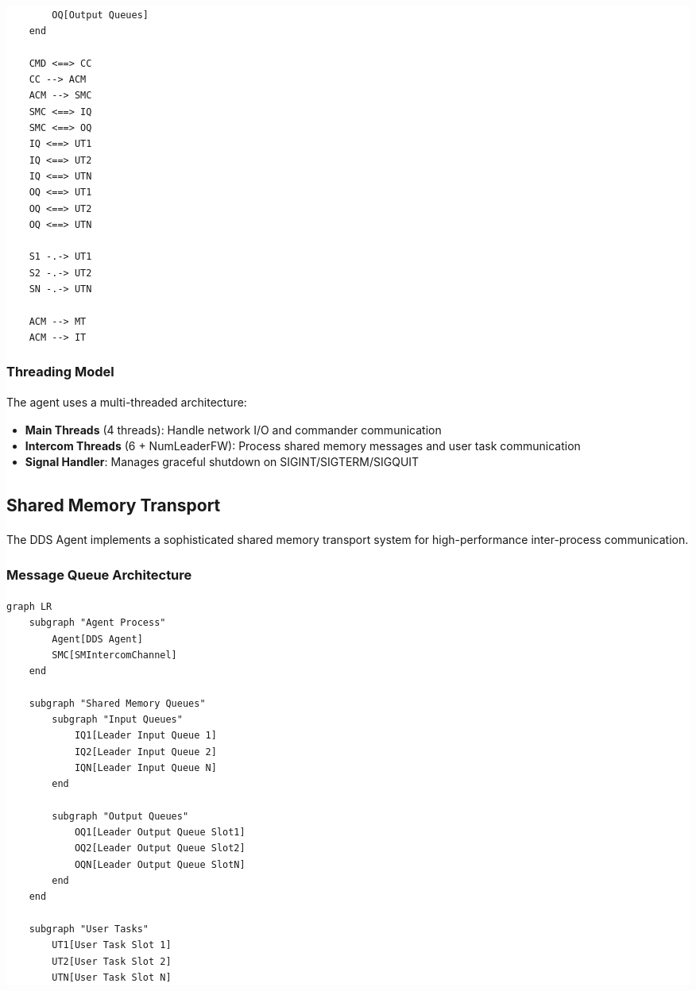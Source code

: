 ```mermaid
        OQ[Output Queues]
    end
    
    CMD <==> CC
    CC --> ACM
    ACM --> SMC
    SMC <==> IQ
    SMC <==> OQ
    IQ <==> UT1
    IQ <==> UT2
    IQ <==> UTN
    OQ <==> UT1
    OQ <==> UT2
    OQ <==> UTN
    
    S1 -.-> UT1
    S2 -.-> UT2
    SN -.-> UTN
    
    ACM --> MT
    ACM --> IT
```

### Threading Model

The agent uses a multi-threaded architecture:

- **Main Threads** (4 threads): Handle network I/O and commander communication
- **Intercom Threads** (6 + NumLeaderFW): Process shared memory messages and user task communication
- **Signal Handler**: Manages graceful shutdown on SIGINT/SIGTERM/SIGQUIT

## Shared Memory Transport

The DDS Agent implements a sophisticated shared memory transport system for high-performance inter-process communication.

### Message Queue Architecture

```mermaid
graph LR
    subgraph "Agent Process"
        Agent[DDS Agent]
        SMC[SMIntercomChannel]
    end
    
    subgraph "Shared Memory Queues"
        subgraph "Input Queues"
            IQ1[Leader Input Queue 1]
            IQ2[Leader Input Queue 2]
            IQN[Leader Input Queue N]
        end
        
        subgraph "Output Queues"
            OQ1[Leader Output Queue Slot1]
            OQ2[Leader Output Queue Slot2]
            OQN[Leader Output Queue SlotN]
        end
    end
    
    subgraph "User Tasks"
        UT1[User Task Slot 1]
        UT2[User Task Slot 2]
        UTN[User Task Slot N]
```